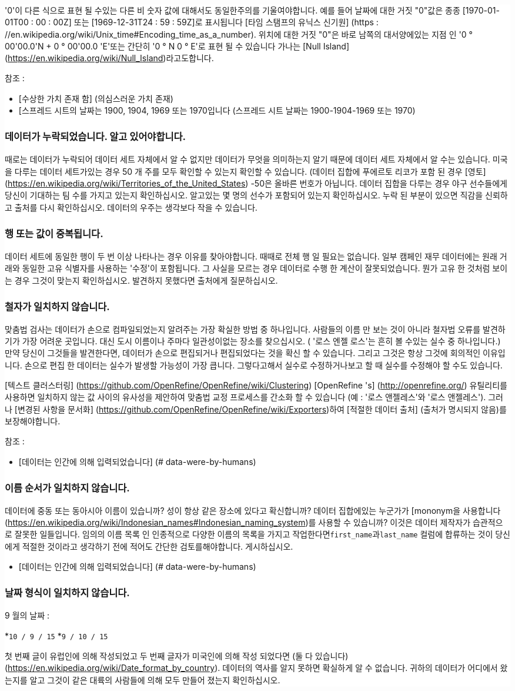 '0'이 다른 식으로 표현 될 수있는 다른 비 숫자 값에 대해서도 동일한주의를 기울여야합니다. 예를 들어 날짜에 대한 거짓 "0"값은 종종 [1970-01-01T00 : 00 : 00Z] 또는 [1969-12-31T24 : 59 : 59Z]로 표시됩니다 [타임 스탬프의 유닉스 신기원] (https : //en.wikipedia.org/wiki/Unix_time#Encoding_time_as_a_number). 위치에 대한 거짓 "0"은 바로 남쪽의 대서양에있는 지점 인 '0 ° 00'00.0'N + 0 ° 00'00.0 'E'또는 간단히 '0 ° N 0 ° E'로 표현 될 수 있습니다 가나는 [Null Island] (https://en.wikipedia.org/wiki/Null_Island)라고도합니다.

참조 :

* [수상한 가치 존재 함] (의심스러운 가치 존재)
* [스프레드 시트의 날짜는 1900, 1904, 1969 또는 1970입니다 (스프레드 시트 날짜는 1900-1904-1969 또는 1970)

### 데이터가 누락되었습니다. 알고 있어야합니다.

때로는 데이터가 누락되어 데이터 세트 자체에서 알 수 없지만 데이터가 무엇을 의미하는지 알기 때문에 데이터 세트 자체에서 알 수는 있습니다. 미국을 다루는 데이터 세트가있는 경우 50 개 주를 모두 확인할 수 있는지 확인할 수 있습니다. (데이터 집합에 푸에르토 리코가 포함 된 경우 [영토] (https://en.wikipedia.org/wiki/Territories_of_the_United_States) -50은 올바른 번호가 아닙니다. 데이터 집합을 다루는 경우 야구 선수들에게 당신이 기대하는 팀 수를 가지고 있는지 확인하십시오. 알고있는 몇 명의 선수가 포함되어 있는지 확인하십시오. 누락 된 부분이 있으면 직감을 신뢰하고 출처를 다시 확인하십시오. 데이터의 우주는 생각보다 작을 수 있습니다.

### 행 또는 값이 중복됩니다.

데이터 세트에 동일한 행이 두 번 이상 나타나는 경우 이유를 찾아야합니다. 때때로 전체 행 일 필요는 없습니다. 일부 캠페인 재무 데이터에는 원래 거래와 동일한 고유 식별자를 사용하는 '수정'이 포함됩니다. 그 사실을 모르는 경우 데이터로 수행 한 계산이 잘못되었습니다. 뭔가 고유 한 것처럼 보이는 경우 그것이 맞는지 확인하십시오. 발견하지 못했다면 출처에게 질문하십시오.

### 철자가 일치하지 않습니다.

맞춤법 검사는 데이터가 손으로 컴파일되었는지 알려주는 가장 확실한 방법 중 하나입니다. 사람들의 이름 만 보는 것이 아니라 철자법 오류를 발견하기가 가장 어려운 곳입니다. 대신 도시 이름이나 주마다 일관성이없는 장소를 찾으십시오. ( '로스 엔젤 로스'는 흔히 볼 수있는 실수 중 하나입니다.) 만약 당신이 그것들을 발견한다면, 데이터가 손으로 편집되거나 편집되었다는 것을 확신 할 수 있습니다. 그리고 그것은 항상 그것에 회의적인 이유입니다. 손으로 편집 한 데이터는 실수가 발생할 가능성이 가장 큽니다. 그렇다고해서 실수로 수정하거나보고 할 때 실수를 수정해야 할 수도 있습니다.

[텍스트 클러스터링] (https://github.com/OpenRefine/OpenRefine/wiki/Clustering) [OpenRefine 's] (http://openrefine.org/) 유틸리티를 사용하면 일치하지 않는 값 사이의 유사성을 제안하여 맞춤법 교정 프로세스를 간소화 할 수 있습니다 (예 : '로스 앤젤레스'와 '로스 앤젤레스'). 그러나 [변경된 사항을 문서화] (https://github.com/OpenRefine/OpenRefine/wiki/Exporters)하여 [적절한 데이터 출처] (출처가 명시되지 않음)를 보장해야합니다.

참조 :

* [데이터는 인간에 의해 입력되었습니다] (# data-were-by-humans)

### 이름 순서가 일치하지 않습니다.

데이터에 중동 또는 동아시아 이름이 있습니까? 성이 항상 같은 장소에 있다고 확신합니까? 데이터 집합에있는 누군가가 [mononym을 사용합니다 (https://en.wikipedia.org/wiki/Indonesian_names#Indonesian_naming_system)를 사용할 수 있습니까? 이것은 데이터 제작자가 습관적으로 잘못한 일들입니다. 임의의 이름 목록 인 인종적으로 다양한 이름의 목록을 가지고 작업한다면`first_name`과`last_name` 컬럼에 합류하는 것이 당신에게 적절한 것이라고 생각하기 전에 적어도 간단한 검토를해야합니다. 게시하십시오.

* [데이터는 인간에 의해 입력되었습니다] (# data-were-by-humans)

### 날짜 형식이 일치하지 않습니다.

9 월의 날짜 :

*`10 / 9 / 15`
*`9 / 10 / 15`

첫 번째 글이 유럽인에 의해 작성되었고 두 번째 글자가 미국인에 의해 작성 되었다면 (둘 다 있습니다) (https://en.wikipedia.org/wiki/Date_format_by_country). 데이터의 역사를 알지 못하면 확실하게 알 수 없습니다. 귀하의 데이터가 어디에서 왔는지를 알고 그것이 같은 대륙의 사람들에 의해 모두 만들어 졌는지 확인하십시오.
